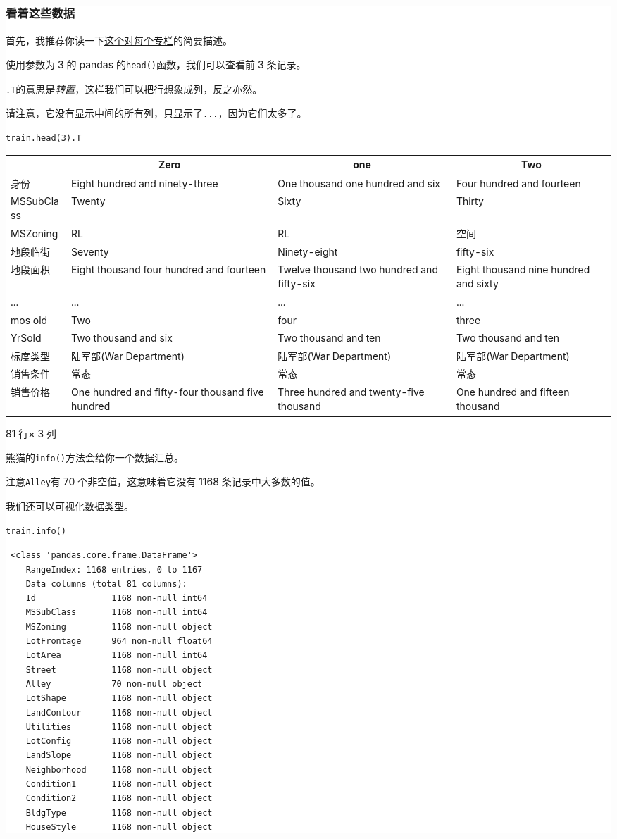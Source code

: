 ### 看着这些数据

首先，我推荐你读一下[这个对每个专栏](https://www.kaggle.com/c/house-prices-advanced-regression-techniques/data)的简要描述。

使用参数为 3 的 pandas 的`head()`函数，我们可以查看前 3 条记录。

`.T`的意思是*转置*，这样我们可以把行想象成列，反之亦然。

请注意，它没有显示中间的所有列，只显示了`...`，因为它们太多了。

```
train.head(3).T 
```

|  | Zero | one | Two |
| --- | --- | --- | --- |
| 身份 | Eight hundred and ninety-three | One thousand one hundred and six | Four hundred and fourteen |
| MSSubClass | Twenty | Sixty | Thirty |
| MSZoning | RL | RL | 空间 |
| 地段临街 | Seventy | Ninety-eight | fifty-six |
| 地段面积 | Eight thousand four hundred and fourteen | Twelve thousand two hundred and fifty-six | Eight thousand nine hundred and sixty |
| ... | ... | ... | ... |
| mos old | Two | four | three |
| YrSold | Two thousand and six | Two thousand and ten | Two thousand and ten |
| 标度类型 | 陆军部(War Department) | 陆军部(War Department) | 陆军部(War Department) |
| 销售条件 | 常态 | 常态 | 常态 |
| 销售价格 | One hundred and fifty-four thousand five hundred | Three hundred and twenty-five thousand | One hundred and fifteen thousand |

81 行× 3 列

熊猫的`info()`方法会给你一个数据汇总。

注意`Alley`有 70 个非空值，这意味着它没有 1168 条记录中大多数的值。

我们还可以可视化数据类型。

```
train.info() 
```

```
 <class 'pandas.core.frame.DataFrame'>
    RangeIndex: 1168 entries, 0 to 1167
    Data columns (total 81 columns):
    Id               1168 non-null int64
    MSSubClass       1168 non-null int64
    MSZoning         1168 non-null object
    LotFrontage      964 non-null float64
    LotArea          1168 non-null int64
    Street           1168 non-null object
    Alley            70 non-null object
    LotShape         1168 non-null object
    LandContour      1168 non-null object
    Utilities        1168 non-null object
    LotConfig        1168 non-null object
    LandSlope        1168 non-null object
    Neighborhood     1168 non-null object
    Condition1       1168 non-null object
    Condition2       1168 non-null object
    BldgType         1168 non-null object
    HouseStyle       1168 non-null object
```